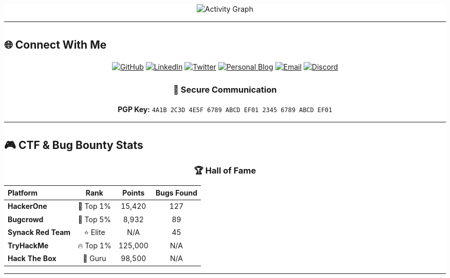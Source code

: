 <div align="center">

![Activity Graph](https://github-readme-activity-graph.vercel.app/graph?username=yourusername&theme=tokyo-night&bg_color=0D1117&color=00ff41&line=00ff41&point=ffffff&area=true&hide_border=true)

</div>


---

## 🌐 Connect With Me

<div align="center">

[![GitHub](https://img.shields.io/badge/GitHub-100000?style=for-the-badge&logo=github&logoColor=white)](https://github.com/yourusername)
[![LinkedIn](https://img.shields.io/badge/LinkedIn-0077B5?style=for-the-badge&logo=linkedin&logoColor=white)](https://linkedin.com/in/yourusername)
[![Twitter](https://img.shields.io/badge/Twitter-1DA1F2?style=for-the-badge&logo=twitter&logoColor=white)](https://twitter.com/yourusername)
[![Personal Blog](https://img.shields.io/badge/Blog-FF5722?style=for-the-badge&logo=blogger&logoColor=white)](https://johnnysecurity.blog)
[![Email](https://img.shields.io/badge/Email-D14836?style=for-the-badge&logo=gmail&logoColor=white)](mailto:johnny@cybersec.com)
[![Discord](https://img.shields.io/badge/Discord-7289DA?style=for-the-badge&logo=discord&logoColor=white)](https://discord.gg/yourinvite)

### 📧 Secure Communication
**PGP Key:** `4A1B 2C3D 4E5F 6789 ABCD EF01 2345 6789 ABCD EF01`

</div>

---

## 🎮 CTF & Bug Bounty Stats

<div align="center">

### 🏆 Hall of Fame

| Platform | Rank | Points | Bugs Found |
|:---------|:----:|:------:|:----------:|
| **HackerOne** | 🥇 Top 1% | 15,420 | 127 |
| **Bugcrowd** | 🥈 Top 5% | 8,932 | 89 |
| **Synack Red Team** | ⭐ Elite | N/A | 45 |
| **TryHackMe** | 🔥 Top 1% | 125,000 | N/A |
| **Hack The Box** | 🎯 Guru | 98,500 | N/A |

</div>

---
